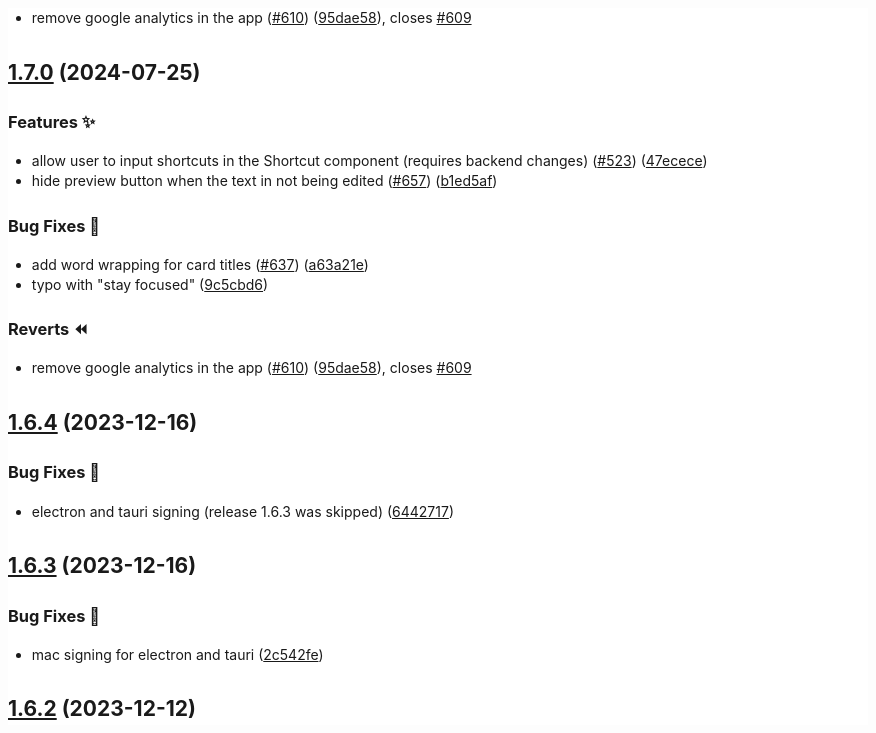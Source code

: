 * remove google analytics in the app ([#610](https://github.com/hanok2/pomatez/issues/610)) ([95dae58](https://github.com/hanok2/pomatez/commit/95dae58e67f449a161dbd5e86daffe447ef3883d)), closes [#609](https://github.com/hanok2/pomatez/issues/609)

## [1.7.0](https://github.com/zidoro/pomatez/compare/v1.6.4...v1.7.0) (2024-07-25)


### Features ✨

* allow user to input shortcuts in the Shortcut component (requires backend changes) ([#523](https://github.com/zidoro/pomatez/issues/523)) ([47ecece](https://github.com/zidoro/pomatez/commit/47ececea7ae9c929215e064272ef4e57004d615e))
* hide preview button when the text in not being edited ([#657](https://github.com/zidoro/pomatez/issues/657)) ([b1ed5af](https://github.com/zidoro/pomatez/commit/b1ed5af1ec9012a3b14a762bcc1658d7d9dee0f4))


### Bug Fixes 🐛

* add word wrapping for card titles ([#637](https://github.com/zidoro/pomatez/issues/637)) ([a63a21e](https://github.com/zidoro/pomatez/commit/a63a21ec3e98f433ad8e18e1425f731cd922fc0d))
* typo with "stay focused" ([9c5cbd6](https://github.com/zidoro/pomatez/commit/9c5cbd616d4e6a063ae293acaec951da7e6d09f2))


### Reverts ⏪️

* remove google analytics in the app ([#610](https://github.com/zidoro/pomatez/issues/610)) ([95dae58](https://github.com/zidoro/pomatez/commit/95dae58e67f449a161dbd5e86daffe447ef3883d)), closes [#609](https://github.com/zidoro/pomatez/issues/609)

## [1.6.4](https://github.com/zidoro/pomatez/compare/v1.6.3...v1.6.4) (2023-12-16)

### Bug Fixes 🐛

- electron and tauri signing (release 1.6.3 was skipped) ([6442717](https://github.com/zidoro/pomatez/commit/64427172d5721f9384d0d7f5ebf26c8130938812))

## [1.6.3](https://github.com/zidoro/pomatez/compare/v1.6.2...v1.6.3) (2023-12-16)

### Bug Fixes 🐛

- mac signing for electron and tauri ([2c542fe](https://github.com/zidoro/pomatez/commit/2c542feec3f243847dd685913d093f2a48395b00))

## [1.6.2](https://github.com/zidoro/pomatez/compare/v1.6.1...v1.6.2) (2023-12-12)
